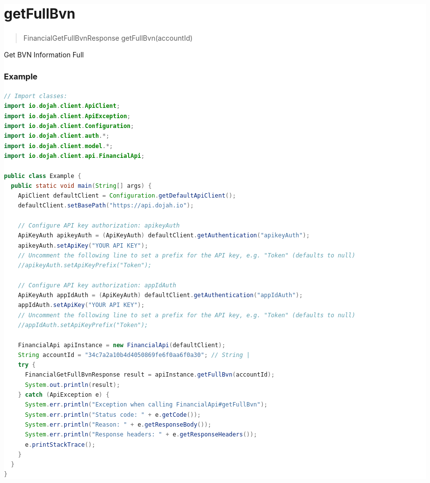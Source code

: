 <a name="getFullBvn"></a>
# **getFullBvn**
> FinancialGetFullBvnResponse getFullBvn(accountId)

Get BVN Information Full

### Example
```java
// Import classes:
import io.dojah.client.ApiClient;
import io.dojah.client.ApiException;
import io.dojah.client.Configuration;
import io.dojah.client.auth.*;
import io.dojah.client.model.*;
import io.dojah.client.api.FinancialApi;

public class Example {
  public static void main(String[] args) {
    ApiClient defaultClient = Configuration.getDefaultApiClient();
    defaultClient.setBasePath("https://api.dojah.io");
    
    // Configure API key authorization: apikeyAuth
    ApiKeyAuth apikeyAuth = (ApiKeyAuth) defaultClient.getAuthentication("apikeyAuth");
    apikeyAuth.setApiKey("YOUR API KEY");
    // Uncomment the following line to set a prefix for the API key, e.g. "Token" (defaults to null)
    //apikeyAuth.setApiKeyPrefix("Token");

    // Configure API key authorization: appIdAuth
    ApiKeyAuth appIdAuth = (ApiKeyAuth) defaultClient.getAuthentication("appIdAuth");
    appIdAuth.setApiKey("YOUR API KEY");
    // Uncomment the following line to set a prefix for the API key, e.g. "Token" (defaults to null)
    //appIdAuth.setApiKeyPrefix("Token");

    FinancialApi apiInstance = new FinancialApi(defaultClient);
    String accountId = "34c7a2a10b4d4050869fe6f0aa6f0a30"; // String | 
    try {
      FinancialGetFullBvnResponse result = apiInstance.getFullBvn(accountId);
      System.out.println(result);
    } catch (ApiException e) {
      System.err.println("Exception when calling FinancialApi#getFullBvn");
      System.err.println("Status code: " + e.getCode());
      System.err.println("Reason: " + e.getResponseBody());
      System.err.println("Response headers: " + e.getResponseHeaders());
      e.printStackTrace();
    }
  }
}
```

